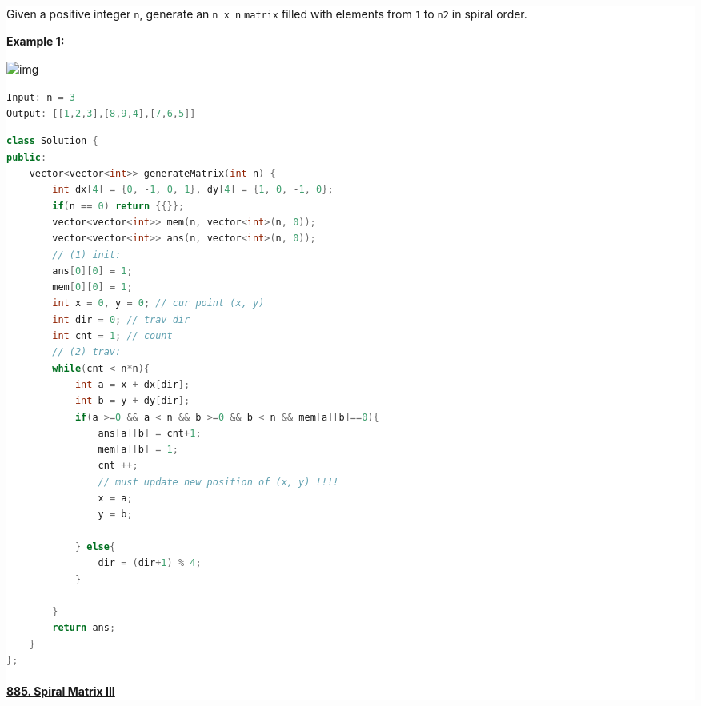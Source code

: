 Given a positive integer `n`, generate an `n x n` `matrix` filled with elements from `1` to `n2` in spiral order.

**Example 1:**

![img](https://assets.leetcode.com/uploads/2020/11/13/spiraln.jpg)

```c++
Input: n = 3
Output: [[1,2,3],[8,9,4],[7,6,5]]
```



```c++
class Solution {
public:
    vector<vector<int>> generateMatrix(int n) {
        int dx[4] = {0, -1, 0, 1}, dy[4] = {1, 0, -1, 0};
        if(n == 0) return {{}};
        vector<vector<int>> mem(n, vector<int>(n, 0));
        vector<vector<int>> ans(n, vector<int>(n, 0));
        // (1) init:
        ans[0][0] = 1;
        mem[0][0] = 1; 
        int x = 0, y = 0; // cur point (x, y)
        int dir = 0; // trav dir
        int cnt = 1; // count
        // (2) trav:
        while(cnt < n*n){
            int a = x + dx[dir];
            int b = y + dy[dir];
            if(a >=0 && a < n && b >=0 && b < n && mem[a][b]==0){
                ans[a][b] = cnt+1;
                mem[a][b] = 1;
                cnt ++;
                // must update new position of (x, y) !!!!
                x = a;
                y = b;

            } else{
                dir = (dir+1) % 4;
            }

        }
        return ans;
    }
};
```



#### [885. Spiral Matrix III](https://leetcode-cn.com/problems/spiral-matrix-iii/)
